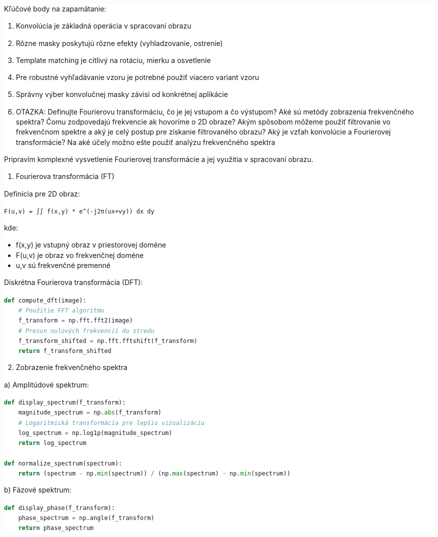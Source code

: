 Kľúčové body na zapamätanie:
1. Konvolúcia je základná operácia v spracovaní obrazu
2. Rôzne masky poskytujú rôzne efekty (vyhladzovanie, ostrenie)
3. Template matching je citlivý na rotáciu, mierku a osvetlenie
4. Pre robustné vyhľadávanie vzoru je potrebné použiť viacero variant vzoru
5. Správny výber konvolučnej masky závisí od konkrétnej aplikácie

7. OTAZKA: Definujte Fourierovu transformáciu, čo je jej vstupom a čo výstupom? Aké sú metódy zobrazenia frekvenčného spektra? Čomu zodpovedajú frekvencie ak hovoríme o 2D obraze? Akým spôsobom môžeme použiť filtrovanie vo frekvenčnom spektre a aký je celý postup pre získanie filtrovaného obrazu? Aký je vzťah konvolúcie a Fourierovej transformácie? Na aké účely možno ešte použiť analýzu frekvenčného spektra

Pripravím komplexné vysvetlenie Fourierovej transformácie a jej využitia v spracovaní obrazu.

1. Fourierova transformácia (FT)

Definícia pre 2D obraz:
```
F(u,v) = ∫∫ f(x,y) * e^(-j2π(ux+vy)) dx dy
```
kde:
- f(x,y) je vstupný obraz v priestorovej doméne
- F(u,v) je obraz vo frekvenčnej doméne
- u,v sú frekvenčné premenné

Diskrétna Fourierova transformácia (DFT):
```python
def compute_dft(image):
    # Použitie FFT algoritmu
    f_transform = np.fft.fft2(image)
    # Presun nulových frekvencií do stredu
    f_transform_shifted = np.fft.fftshift(f_transform)
    return f_transform_shifted
```

2. Zobrazenie frekvenčného spektra

a) Amplitúdové spektrum:
```python
def display_spectrum(f_transform):
    magnitude_spectrum = np.abs(f_transform)
    # Logaritmická transformácia pre lepšiu vizualizáciu
    log_spectrum = np.log1p(magnitude_spectrum)
    return log_spectrum

def normalize_spectrum(spectrum):
    return (spectrum - np.min(spectrum)) / (np.max(spectrum) - np.min(spectrum))
```

b) Fázové spektrum:
```python
def display_phase(f_transform):
    phase_spectrum = np.angle(f_transform)
    return phase_spectrum
```
